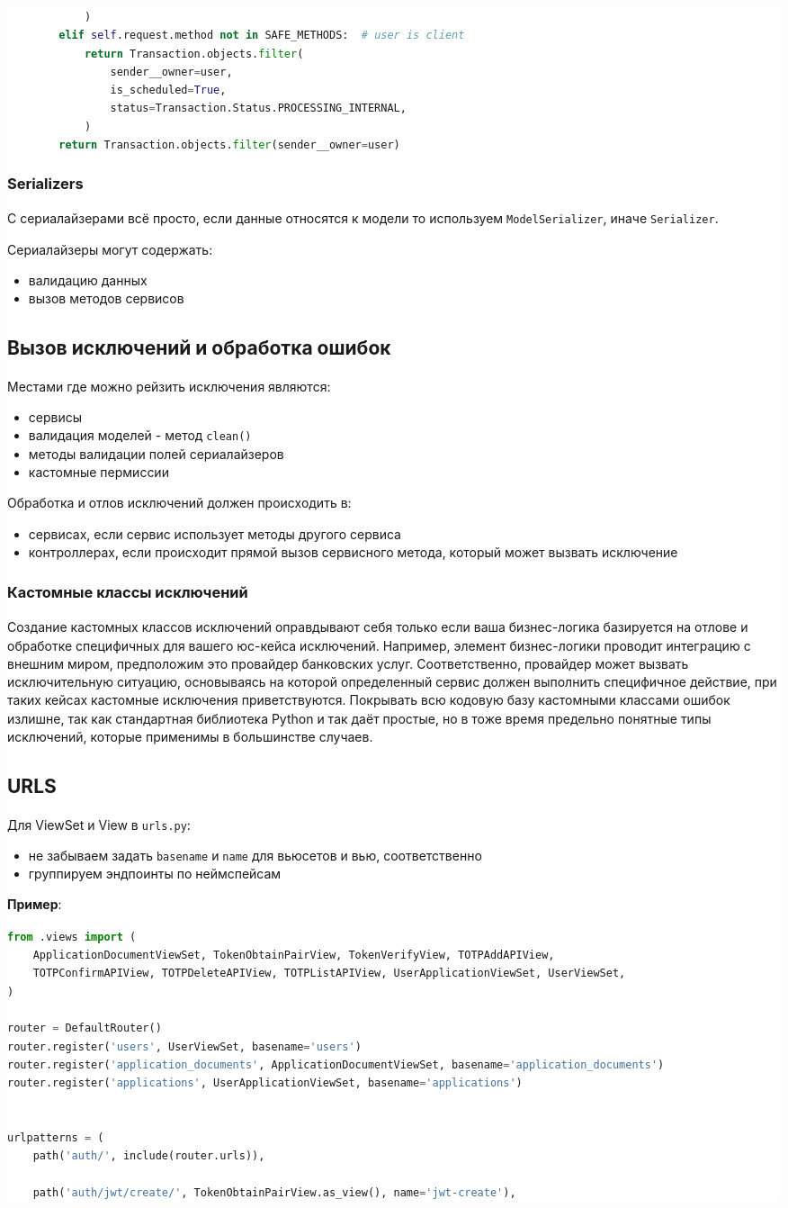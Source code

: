```python
            )
        elif self.request.method not in SAFE_METHODS:  # user is client
            return Transaction.objects.filter(
                sender__owner=user,
                is_scheduled=True,
                status=Transaction.Status.PROCESSING_INTERNAL,
            )
        return Transaction.objects.filter(sender__owner=user)
```

### Serializers
С сериалайзерами всё просто, если данные относятся к модели то используем `ModelSerializer`, иначе `Serializer`.

Сериалайзеры могут содержать:
- валидацию данных
- вызов методов сервисов

## Вызов исключений и обработка ошибок
Местами где можно рейзить исключения являются:
- сервисы
- валидация моделей - метод `clean()`
- методы валидации полей сериалайзеров
- кастомные пермиссии

Обработка и отлов исключений должен происходить в:
- сервисах, если сервис использует методы другого сервиса
- контроллерах, если происходит прямой вызов сервисного метода, который может вызвать исключение

### Кастомные классы исключений
Создание кастомных классов исключений оправдывают себя только если ваша бизнес-логика базируется на отлове и обработке специфичных для вашего юс-кейса исключений. Например, элемент бизнес-логики проводит интеграцию с внешним миром, предположим это провайдер банковских услуг. Соответственно, провайдер может вызвать исключительную ситуацию, основываясь на которой определенный сервис должен выполнить специфичное действие, при таких кейсах кастомные исключения приветствуются.
Покрывать всю кодовую базу кастомными классами ошибок излишне, так как стандартная библиотека Python и так даёт простые, но в тоже время предельно понятные типы исключений, которые применимы в большинстве случаев.

## URLS

Для ViewSet и View в `urls.py`:
- не забываем задать `basename` и `name` для вьюсетов и вью, соответственно
- группируем эндпоинты по неймспейсам

**Пример**:
```python
from .views import (
    ApplicationDocumentViewSet, TokenObtainPairView, TokenVerifyView, TOTPAddAPIView,
    TOTPConfirmAPIView, TOTPDeleteAPIView, TOTPListAPIView, UserApplicationViewSet, UserViewSet,
)

router = DefaultRouter()
router.register('users', UserViewSet, basename='users')
router.register('application_documents', ApplicationDocumentViewSet, basename='application_documents')
router.register('applications', UserApplicationViewSet, basename='applications')


urlpatterns = (
    path('auth/', include(router.urls)),

    path('auth/jwt/create/', TokenObtainPairView.as_view(), name='jwt-create'),
```